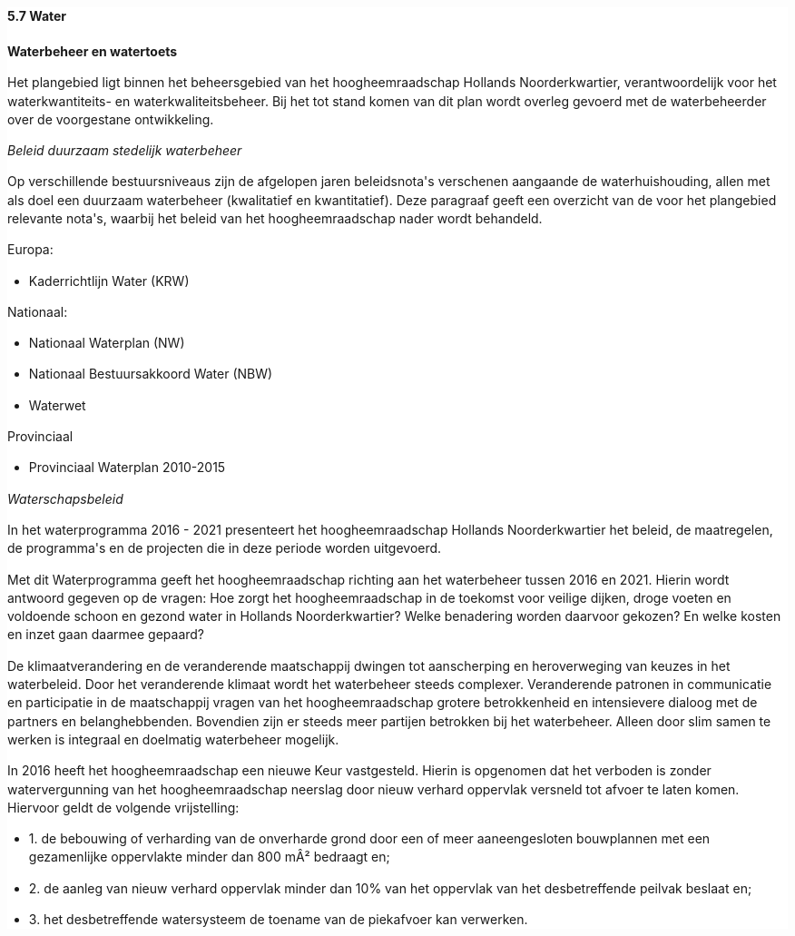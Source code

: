 #### 5\.7 Water

**Waterbeheer en watertoets**

Het plangebied ligt binnen het beheersgebied van het hoogheemraadschap Hollands Noorderkwartier, verantwoordelijk voor het waterkwantiteits\- en waterkwaliteitsbeheer. Bij het tot stand komen van dit plan wordt overleg gevoerd met de waterbeheerder over de voorgestane ontwikkeling.

*Beleid duurzaam stedelijk waterbeheer*

Op verschillende bestuursniveaus zijn de afgelopen jaren beleidsnota's verschenen aangaande de waterhuishouding, allen met als doel een duurzaam waterbeheer (kwalitatief en kwantitatief). Deze paragraaf geeft een overzicht van de voor het plangebied relevante nota's, waarbij het beleid van het hoogheemraadschap nader wordt behandeld.

Europa:

* Kaderrichtlijn Water (KRW)

Nationaal:

* Nationaal Waterplan (NW)

* Nationaal Bestuursakkoord Water (NBW)

* Waterwet

Provinciaal

* Provinciaal Waterplan 2010\-2015

*Waterschapsbeleid*

In het waterprogramma 2016 \- 2021 presenteert het hoogheemraadschap Hollands Noorderkwartier het beleid, de maatregelen, de programma's en de projecten die in deze periode worden uitgevoerd.

Met dit Waterprogramma geeft het hoogheemraadschap richting aan het waterbeheer tussen 2016 en 2021\. Hierin wordt antwoord gegeven op de vragen: Hoe zorgt het hoogheemraadschap in de toekomst voor veilige dijken, droge voeten en voldoende schoon en gezond water in Hollands Noorderkwartier? Welke benadering worden daarvoor gekozen? En welke kosten en inzet gaan daarmee gepaard?

De klimaatverandering en de veranderende maatschappij dwingen tot aanscherping en heroverweging van keuzes in het waterbeleid. Door het veranderende klimaat wordt het waterbeheer steeds complexer. Veranderende patronen in communicatie en participatie in de maatschappij vragen van het hoogheemraadschap grotere betrokkenheid en intensievere dialoog met de partners en belanghebbenden. Bovendien zijn er steeds meer partijen betrokken bij het waterbeheer. Alleen door slim samen te werken is integraal en doelmatig waterbeheer mogelijk.

In 2016 heeft het hoogheemraadschap een nieuwe Keur vastgesteld. Hierin is opgenomen dat het verboden is zonder watervergunning van het hoogheemraadschap neerslag door nieuw verhard oppervlak versneld tot afvoer te laten komen. Hiervoor geldt de volgende vrijstelling:

* 1\. de bebouwing of verharding van de onverharde grond door een of meer aaneengesloten bouwplannen met een gezamenlijke oppervlakte minder dan 800 mÂ² bedraagt en;

* 2\. de aanleg van nieuw verhard oppervlak minder dan 10% van het oppervlak van het desbetreffende peilvak beslaat en;

* 3\. het desbetreffende watersysteem de toename van de piekafvoer kan verwerken.
